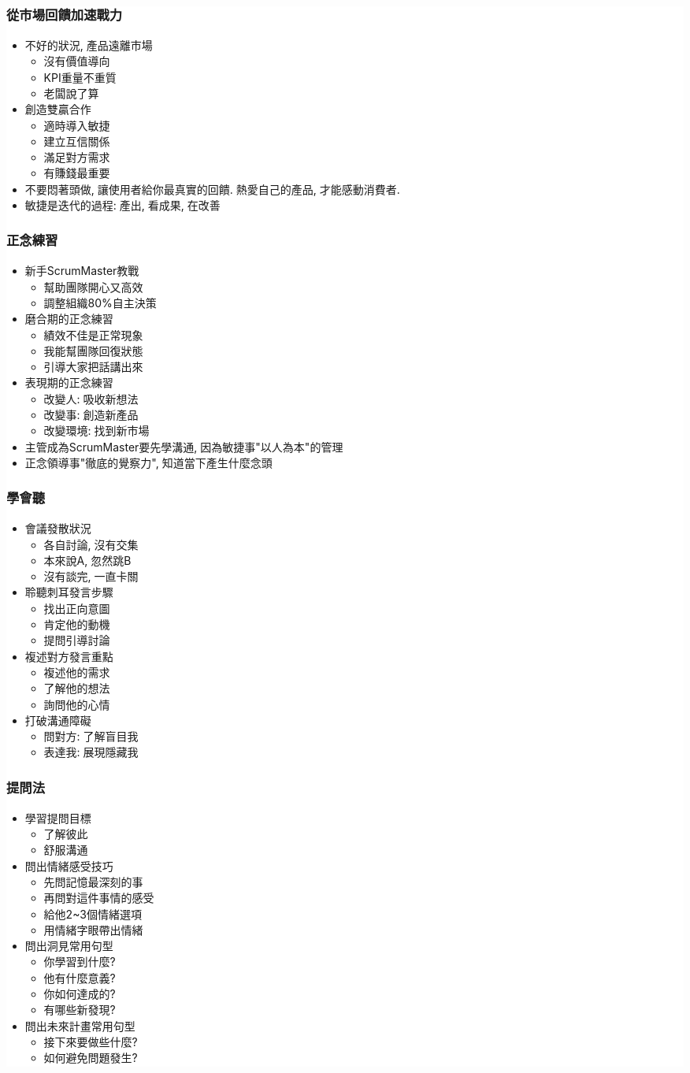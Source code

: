 ### 從市場回饋加速戰力
- 不好的狀況, 產品遠離市場
  - 沒有價值導向
  - KPI重量不重質
  - 老闆說了算
- 創造雙贏合作
  - 適時導入敏捷
  - 建立互信關係
  - 滿足對方需求
  - 有賺錢最重要
- 不要悶著頭做, 讓使用者給你最真實的回饋. 熱愛自己的產品, 才能感動消費者.
- 敏捷是迭代的過程: 產出, 看成果, 在改善

### 正念練習
- 新手ScrumMaster教戰
  - 幫助團隊開心又高效
  - 調整組織80%自主決策
- 磨合期的正念練習
  - 績效不佳是正常現象
  - 我能幫團隊回復狀態
  - 引導大家把話講出來
- 表現期的正念練習
  - 改變人: 吸收新想法
  - 改變事: 創造新產品
  - 改變環境: 找到新市場
- 主管成為ScrumMaster要先學溝通, 因為敏捷事"以人為本"的管理
- 正念領導事"徹底的覺察力", 知道當下產生什麼念頭

### 學會聽
- 會議發散狀況
  - 各自討論, 沒有交集
  - 本來說A, 忽然跳B
  - 沒有談完, 一直卡關
- 聆聽刺耳發言步驟
  - 找出正向意圖
  - 肯定他的動機
  - 提問引導討論
- 複述對方發言重點
  - 複述他的需求
  - 了解他的想法
  - 詢問他的心情
- 打破溝通障礙
  - 問對方: 了解盲目我
  - 表達我: 展現隱藏我

### 提問法
- 學習提問目標
  - 了解彼此
  - 舒服溝通
- 問出情緒感受技巧
  - 先問記憶最深刻的事
  - 再問對這件事情的感受
  - 給他2~3個情緒選項
  - 用情緒字眼帶出情緒
- 問出洞見常用句型
  - 你學習到什麼?
  - 他有什麼意義?
  - 你如何達成的?
  - 有哪些新發現?
- 問出未來計畫常用句型
  - 接下來要做些什麼?
  - 如何避免問題發生?